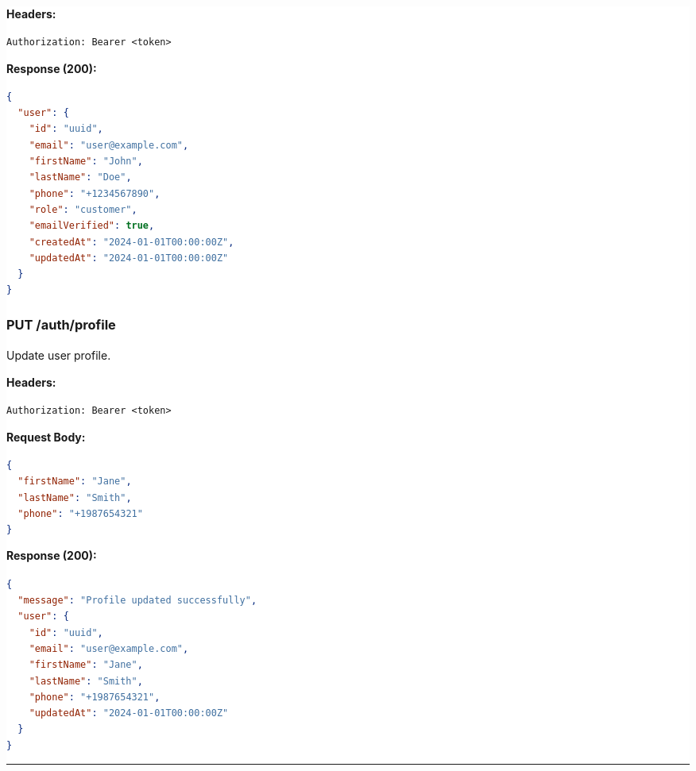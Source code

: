 **Headers:**
```
Authorization: Bearer <token>
```

**Response (200):**
```json
{
  "user": {
    "id": "uuid",
    "email": "user@example.com",
    "firstName": "John",
    "lastName": "Doe",
    "phone": "+1234567890",
    "role": "customer",
    "emailVerified": true,
    "createdAt": "2024-01-01T00:00:00Z",
    "updatedAt": "2024-01-01T00:00:00Z"
  }
}
```

### PUT /auth/profile
Update user profile.

**Headers:**
```
Authorization: Bearer <token>
```

**Request Body:**
```json
{
  "firstName": "Jane",
  "lastName": "Smith",
  "phone": "+1987654321"
}
```

**Response (200):**
```json
{
  "message": "Profile updated successfully",
  "user": {
    "id": "uuid",
    "email": "user@example.com",
    "firstName": "Jane",
    "lastName": "Smith",
    "phone": "+1987654321",
    "updatedAt": "2024-01-01T00:00:00Z"
  }
}
```

---
